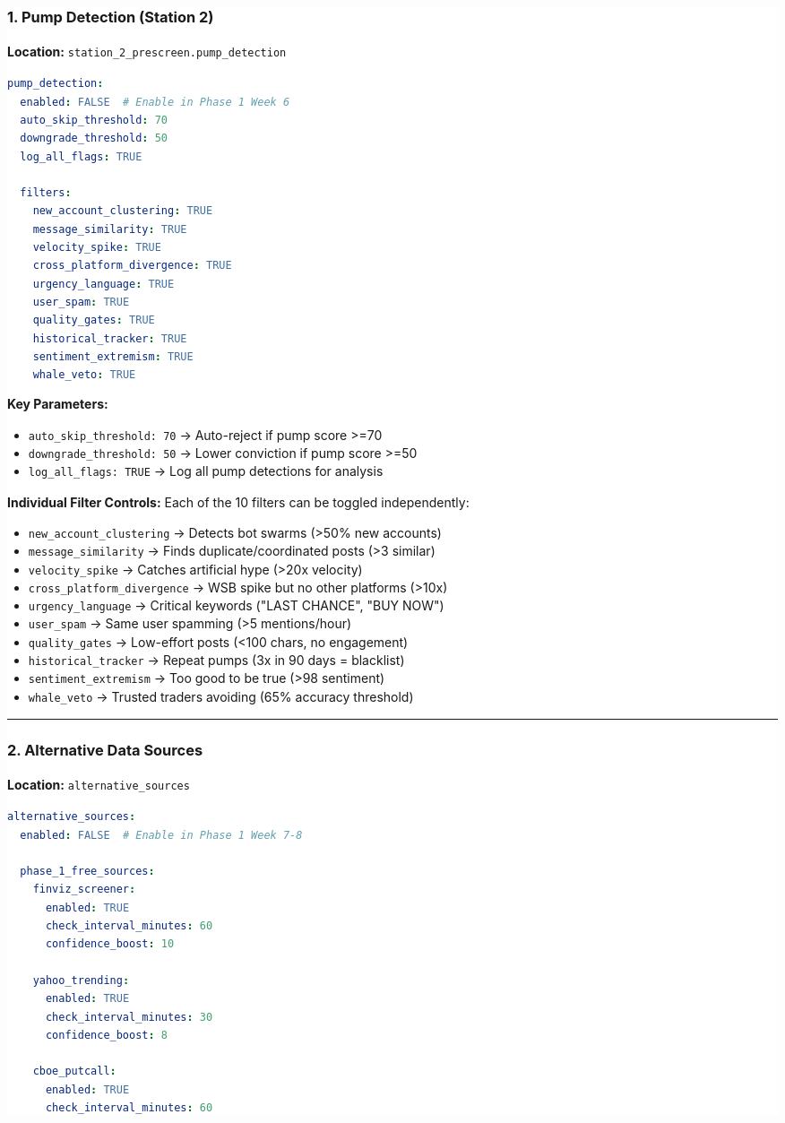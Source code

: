 ### **1. Pump Detection (Station 2)**

**Location:** `station_2_prescreen.pump_detection`

```yaml
pump_detection:
  enabled: FALSE  # Enable in Phase 1 Week 6
  auto_skip_threshold: 70
  downgrade_threshold: 50
  log_all_flags: TRUE
  
  filters:
    new_account_clustering: TRUE
    message_similarity: TRUE
    velocity_spike: TRUE
    cross_platform_divergence: TRUE
    urgency_language: TRUE
    user_spam: TRUE
    quality_gates: TRUE
    historical_tracker: TRUE
    sentiment_extremism: TRUE
    whale_veto: TRUE
```

**Key Parameters:**
- `auto_skip_threshold: 70` → Auto-reject if pump score >=70
- `downgrade_threshold: 50` → Lower conviction if pump score >=50
- `log_all_flags: TRUE` → Log all pump detections for analysis

**Individual Filter Controls:**
Each of the 10 filters can be toggled independently:
- `new_account_clustering` → Detects bot swarms (>50% new accounts)
- `message_similarity` → Finds duplicate/coordinated posts (>3 similar)
- `velocity_spike` → Catches artificial hype (>20x velocity)
- `cross_platform_divergence` → WSB spike but no other platforms (>10x)
- `urgency_language` → Critical keywords ("LAST CHANCE", "BUY NOW")
- `user_spam` → Same user spamming (>5 mentions/hour)
- `quality_gates` → Low-effort posts (<100 chars, no engagement)
- `historical_tracker` → Repeat pumps (3x in 90 days = blacklist)
- `sentiment_extremism` → Too good to be true (>98 sentiment)
- `whale_veto` → Trusted traders avoiding (65% accuracy threshold)

---

### **2. Alternative Data Sources**

**Location:** `alternative_sources`

```yaml
alternative_sources:
  enabled: FALSE  # Enable in Phase 1 Week 7-8
  
  phase_1_free_sources:
    finviz_screener:
      enabled: TRUE
      check_interval_minutes: 60
      confidence_boost: 10
      
    yahoo_trending:
      enabled: TRUE
      check_interval_minutes: 30
      confidence_boost: 8
      
    cboe_putcall:
      enabled: TRUE
      check_interval_minutes: 60
```